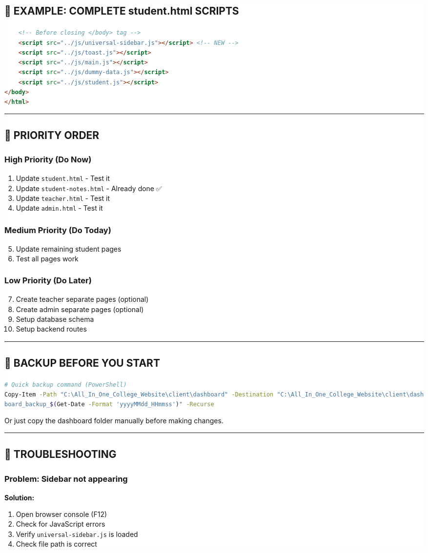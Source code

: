 
## 📝 EXAMPLE: COMPLETE student.html SCRIPTS

```html
    <!-- Before closing </body> tag -->
    <script src="../js/universal-sidebar.js"></script> <!-- NEW -->
    <script src="../js/toast.js"></script>
    <script src="../js/main.js"></script>
    <script src="../js/dummy-data.js"></script>
    <script src="../js/student.js"></script>
</body>
</html>
```

---

## 🎯 PRIORITY ORDER

### High Priority (Do Now)
1. Update `student.html` - Test it
2. Update `student-notes.html` - Already done ✅
3. Update `teacher.html` - Test it
4. Update `admin.html` - Test it

### Medium Priority (Do Today)
5. Update remaining student pages
6. Test all pages work

### Low Priority (Do Later)
7. Create teacher separate pages (optional)
8. Create admin separate pages (optional)
9. Setup database schema
10. Setup backend routes

---

## 💾 BACKUP BEFORE YOU START

```bash
# Quick backup command (PowerShell)
Copy-Item -Path "C:\All_In_One_College_Website\client\dashboard" -Destination "C:\All_In_One_College_Website\client\dashboard_backup_$(Get-Date -Format 'yyyyMMdd_HHmmss')" -Recurse
```

Or just copy the dashboard folder manually before making changes.

---

## 🐛 TROUBLESHOOTING

### Problem: Sidebar not appearing
**Solution:** 
1. Open browser console (F12)
2. Check for JavaScript errors
3. Verify `universal-sidebar.js` is loaded
4. Check file path is correct
